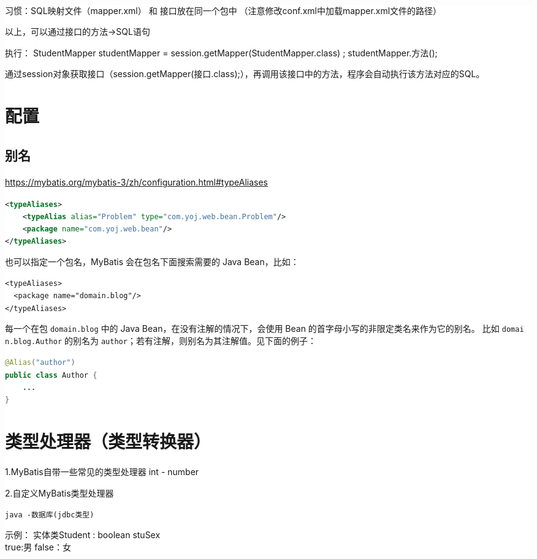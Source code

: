 习惯：SQL映射文件（mapper.xml） 和 接口放在同一个包中 （注意修改conf.xml中加载mapper.xml文件的路径）


以上，可以通过接口的方法->SQL语句

执行：
		StudentMapper studentMapper = session.getMapper(StudentMapper.class) ;
		studentMapper.方法();

通过session对象获取接口（session.getMapper(接口.class);），再调用该接口中的方法，程序会自动执行该方法对应的SQL。

# 配置

## 别名

https://mybatis.org/mybatis-3/zh/configuration.html#typeAliases

```xml
<typeAliases>
    <typeAlias alias="Problem" type="com.yoj.web.bean.Problem"/>
    <package name="com.yoj.web.bean"/>
</typeAliases>
```

也可以指定一个包名，MyBatis 会在包名下面搜索需要的 Java Bean，比如：

```
<typeAliases>
  <package name="domain.blog"/>
</typeAliases>
```

每一个在包 `domain.blog` 中的 Java Bean，在没有注解的情况下，会使用 Bean 的首字母小写的非限定类名来作为它的别名。 比如 `domain.blog.Author` 的别名为 `author`；若有注解，则别名为其注解值。见下面的例子：

```java
@Alias("author")
public class Author {
    ...
}
```



# 类型处理器（类型转换器）

1.MyBatis自带一些常见的类型处理器
	int  - number

2.自定义MyBatis类型处理器

```
java -数据库(jdbc类型)
```

示例：
实体类Student :  boolean   stuSex  	
			true:男
			false：女
